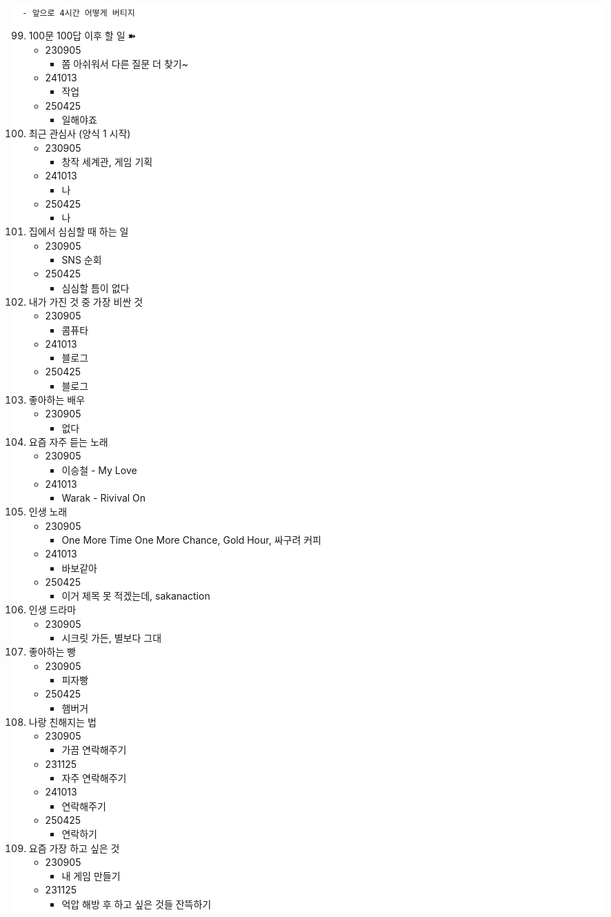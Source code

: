       - 앞으로 4시간 어떻게 버티지
99. 100문 100답 이후 할 일 ➽
    - 230905
      - 쫌 아쉬워서 다른 질문 더 찾기~
    - 241013
      - 작업
    - 250425
      - 일해야죠
100. 최근 관심사 (양식 1 시작)
     - 230905
       - 창작 세계관, 게임 기획
     - 241013
       - 나
     - 250425
       - 나
101. 집에서 심심할 때 하는 일
     - 230905
       - SNS 순회
     - 250425
       - 심심할 틈이 없다
102. 내가 가진 것 중 가장 비싼 것
     - 230905
       - 콤퓨타
     - 241013
       - 블로그
     - 250425
       - 블로그
103. 좋아하는 배우
     - 230905
       - 없다
104. 요즘 자주 듣는 노래
     - 230905
       - 이승철 - My Love
     - 241013
       - Warak - Rivival On
105. 인생 노래
     - 230905
       - One More Time One More Chance, Gold Hour, 싸구려 커피
     - 241013
       - 바보같아
     - 250425
       - 이거 제목 못 적겠는데, sakanaction
106. 인생 드라마
     - 230905
       - 시크릿 가든, 별보다 그대
107. 좋아하는 빵
     - 230905
       - 피자빵
     - 250425
       - 햄버거
108. 나랑 친해지는 법
     - 230905
       - 가끔 연락해주기
     - 231125
       - 자주 연락해주기
     - 241013
       - 연락해주기
     - 250425
       - 연락하기
109. 요즘 가장 하고 싶은 것
     - 230905
       - 내 게임 만들기
     - 231125
       - 억압 해방 후 하고 싶은 것들 잔뜩하기